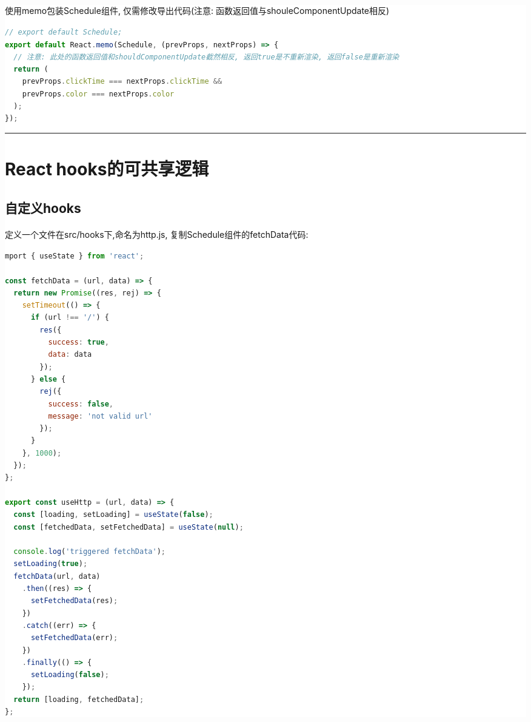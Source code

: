 使用memo包装Schedule组件, 仅需修改导出代码(注意: 函数返回值与shouleComponentUpdate相反)

```javascript
// export default Schedule;
export default React.memo(Schedule, (prevProps, nextProps) => {
  // 注意: 此处的函数返回值和shouldComponentUpdate截然相反, 返回true是不重新渲染, 返回false是重新渲染
  return (
    prevProps.clickTime === nextProps.clickTime &&
    prevProps.color === nextProps.color
  );
});
```

---

# React hooks的可共享逻辑

## 自定义hooks

定义一个文件在src/hooks下,命名为http.js, 复制Schedule组件的fetchData代码:

```javascript
mport { useState } from 'react';

const fetchData = (url, data) => {
  return new Promise((res, rej) => {
    setTimeout(() => {
      if (url !== '/') {
        res({
          success: true,
          data: data
        });
      } else {
        rej({
          success: false,
          message: 'not valid url'
        });
      }
    }, 1000);
  });
};

export const useHttp = (url, data) => {
  const [loading, setLoading] = useState(false);
  const [fetchedData, setFetchedData] = useState(null);

  console.log('triggered fetchData');
  setLoading(true);
  fetchData(url, data)
    .then((res) => {
      setFetchedData(res);
    })
    .catch((err) => {
      setFetchedData(err);
    })
    .finally(() => {
      setLoading(false);
    });
  return [loading, fetchedData];
};
```
